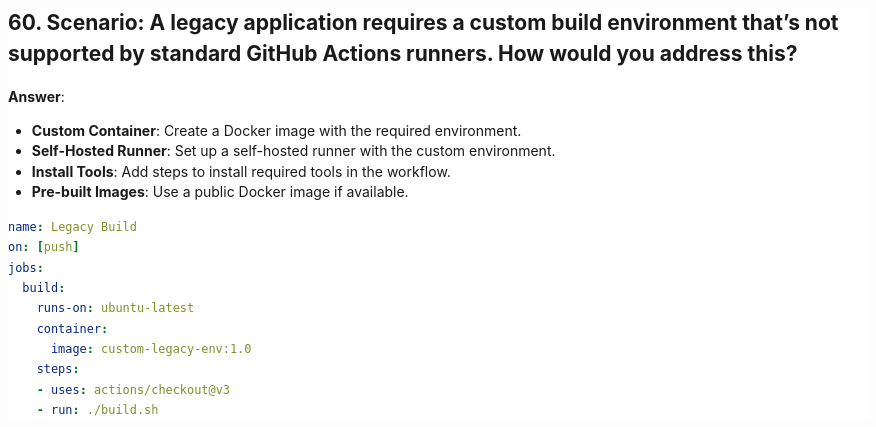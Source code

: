 ## 60. Scenario: A legacy application requires a custom build environment that’s not supported by standard GitHub Actions runners. How would you address this?

**Answer**:
- **Custom Container**: Create a Docker image with the required environment.
- **Self-Hosted Runner**: Set up a self-hosted runner with the custom environment.
- **Install Tools**: Add steps to install required tools in the workflow.
- **Pre-built Images**: Use a public Docker image if available.

```yaml
name: Legacy Build
on: [push]
jobs:
  build:
    runs-on: ubuntu-latest
    container:
      image: custom-legacy-env:1.0
    steps:
    - uses: actions/checkout@v3
    - run: ./build.sh
```